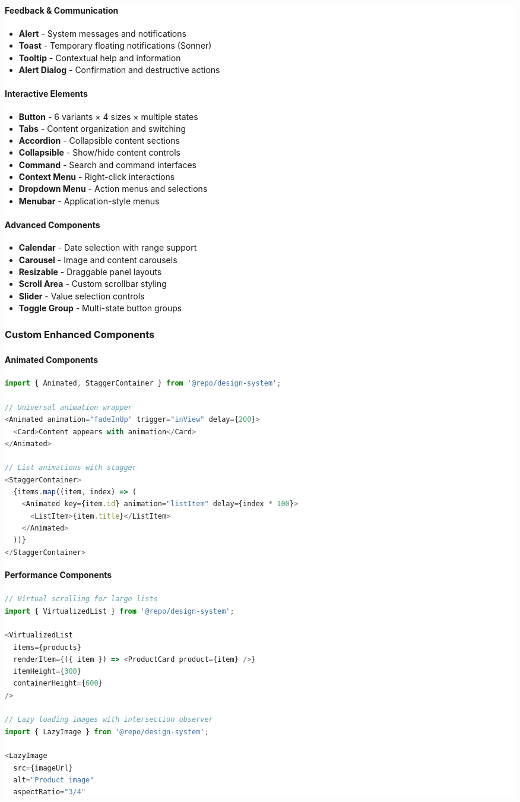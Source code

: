 #### **Feedback & Communication**
- **Alert** - System messages and notifications
- **Toast** - Temporary floating notifications (Sonner)
- **Tooltip** - Contextual help and information
- **Alert Dialog** - Confirmation and destructive actions

#### **Interactive Elements**
- **Button** - 6 variants × 4 sizes × multiple states
- **Tabs** - Content organization and switching
- **Accordion** - Collapsible content sections
- **Collapsible** - Show/hide content controls
- **Command** - Search and command interfaces
- **Context Menu** - Right-click interactions
- **Dropdown Menu** - Action menus and selections
- **Menubar** - Application-style menus

#### **Advanced Components**
- **Calendar** - Date selection with range support
- **Carousel** - Image and content carousels
- **Resizable** - Draggable panel layouts
- **Scroll Area** - Custom scrollbar styling
- **Slider** - Value selection controls
- **Toggle Group** - Multi-state button groups

### **Custom Enhanced Components**

#### **Animated Components**
```typescript
import { Animated, StaggerContainer } from '@repo/design-system';

// Universal animation wrapper
<Animated animation="fadeInUp" trigger="inView" delay={200}>
  <Card>Content appears with animation</Card>
</Animated>

// List animations with stagger
<StaggerContainer>
  {items.map((item, index) => (
    <Animated key={item.id} animation="listItem" delay={index * 100}>
      <ListItem>{item.title}</ListItem>
    </Animated>
  ))}
</StaggerContainer>
```

#### **Performance Components**
```typescript
// Virtual scrolling for large lists
import { VirtualizedList } from '@repo/design-system';

<VirtualizedList
  items={products}
  renderItem={({ item }) => <ProductCard product={item} />}
  itemHeight={300}
  containerHeight={600}
/>

// Lazy loading images with intersection observer
import { LazyImage } from '@repo/design-system';

<LazyImage
  src={imageUrl}
  alt="Product image"
  aspectRatio="3/4"
```